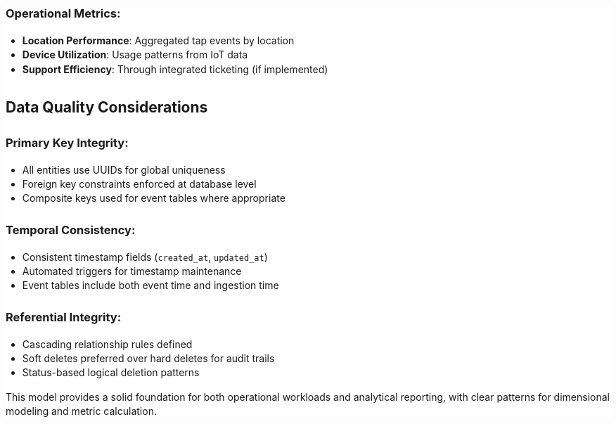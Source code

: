 ### Operational Metrics:
- **Location Performance**: Aggregated tap events by location
- **Device Utilization**: Usage patterns from IoT data
- **Support Efficiency**: Through integrated ticketing (if implemented)

## Data Quality Considerations

### Primary Key Integrity:
- All entities use UUIDs for global uniqueness
- Foreign key constraints enforced at database level
- Composite keys used for event tables where appropriate

### Temporal Consistency:
- Consistent timestamp fields (`created_at`, `updated_at`)
- Automated triggers for timestamp maintenance
- Event tables include both event time and ingestion time

### Referential Integrity:
- Cascading relationship rules defined
- Soft deletes preferred over hard deletes for audit trails
- Status-based logical deletion patterns

This model provides a solid foundation for both operational workloads and analytical reporting, with clear patterns for dimensional modeling and metric calculation.

